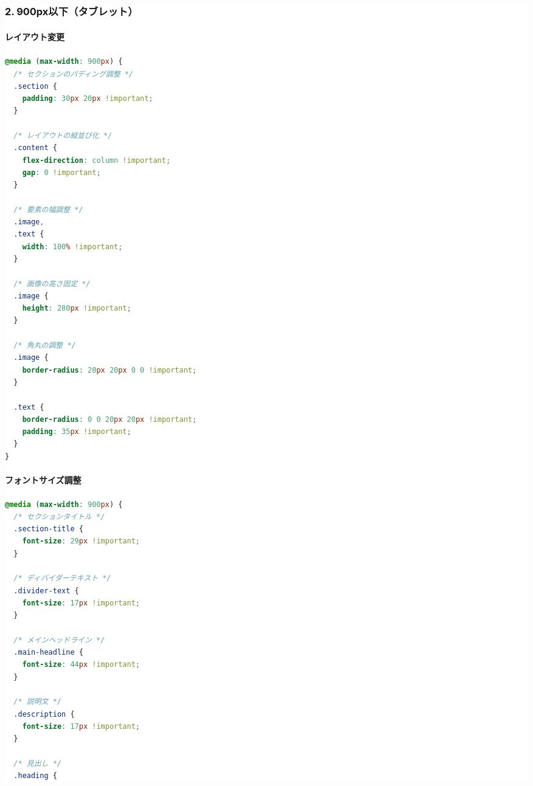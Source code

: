 ### 2. 900px以下（タブレット）

#### レイアウト変更
```css
@media (max-width: 900px) {
  /* セクションのパディング調整 */
  .section {
    padding: 30px 20px !important;
  }

  /* レイアウトの縦並び化 */
  .content {
    flex-direction: column !important;
    gap: 0 !important;
  }
  
  /* 要素の幅調整 */
  .image,
  .text {
    width: 100% !important;
  }
  
  /* 画像の高さ固定 */
  .image {
    height: 280px !important;
  }
  
  /* 角丸の調整 */
  .image {
    border-radius: 20px 20px 0 0 !important;
  }
  
  .text {
    border-radius: 0 0 20px 20px !important;
    padding: 35px !important;
  }
}
```

#### フォントサイズ調整
```css
@media (max-width: 900px) {
  /* セクションタイトル */
  .section-title {
    font-size: 29px !important;
  }

  /* ディバイダーテキスト */
  .divider-text {
    font-size: 17px !important;
  }

  /* メインヘッドライン */
  .main-headline {
    font-size: 44px !important;
  }
  
  /* 説明文 */
  .description {
    font-size: 17px !important;
  }
  
  /* 見出し */
  .heading {
```